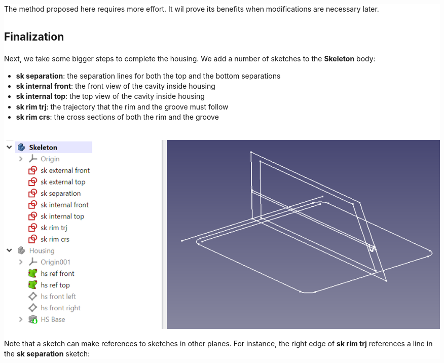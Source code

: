 </p>

The method proposed here requires more effort. It wil prove its benefits when modifications are necessary later.


## Finalization

Next, we take some bigger steps to complete the housing. We add a number of sketches to the **Skeleton** body:
* **sk separation**: the separation lines for both the top and the bottom separations
* **sk internal front**: the front view of the cavity inside housing
* **sk internal top**: the top view of the cavity inside housing
* **sk rim trj**: the trajectory that the rim and the groove must follow
* **sk rim crs**: the cross sections of both the rim and the groove

<p align="center">
  <img src="./images/adding-sketches-to-skeleton.png" alt="Adding sketches to skeleton" width="870">
</p>

Note that a sketch can make references to sketches in other planes. For instance, the right edge of **sk rim trj** references a line in the **sk separation** sketch:

<p align="center">